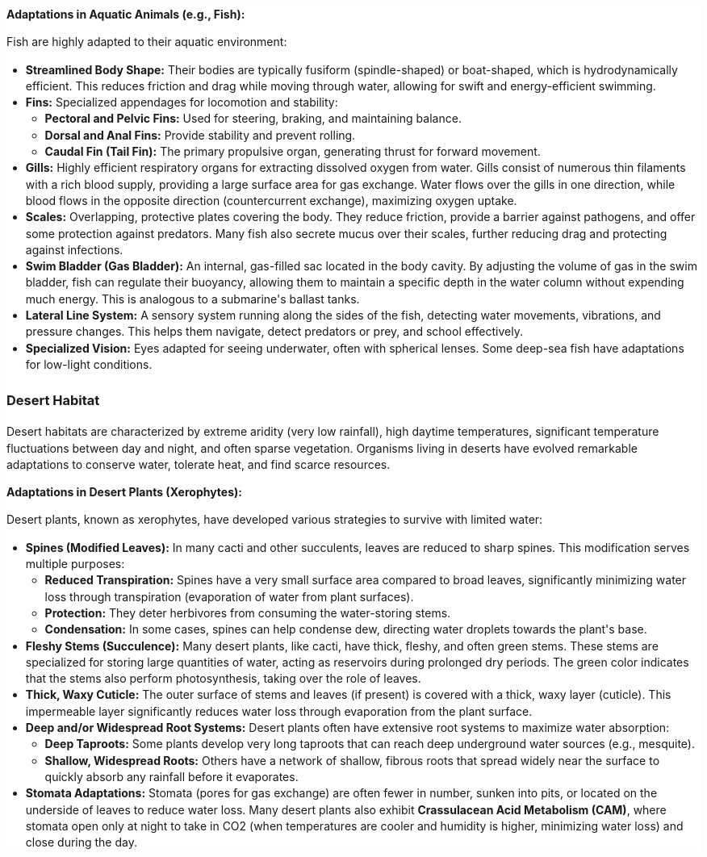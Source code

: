 **Adaptations in Aquatic Animals (e.g., Fish):**

Fish are highly adapted to their aquatic environment:

*   **Streamlined Body Shape:** Their bodies are typically fusiform (spindle-shaped) or boat-shaped, which is hydrodynamically efficient. This reduces friction and drag while moving through water, allowing for swift and energy-efficient swimming.
*   **Fins:** Specialized appendages for locomotion and stability:
    *   **Pectoral and Pelvic Fins:** Used for steering, braking, and maintaining balance.
    *   **Dorsal and Anal Fins:** Provide stability and prevent rolling.
    *   **Caudal Fin (Tail Fin):** The primary propulsive organ, generating thrust for forward movement.
*   **Gills:** Highly efficient respiratory organs for extracting dissolved oxygen from water. Gills consist of numerous thin filaments with a rich blood supply, providing a large surface area for gas exchange. Water flows over the gills in one direction, while blood flows in the opposite direction (countercurrent exchange), maximizing oxygen uptake.
*   **Scales:** Overlapping, protective plates covering the body. They reduce friction, provide a barrier against pathogens, and offer some protection against predators. Many fish also secrete mucus over their scales, further reducing drag and protecting against infections.
*   **Swim Bladder (Gas Bladder):** An internal, gas-filled sac located in the body cavity. By adjusting the volume of gas in the swim bladder, fish can regulate their buoyancy, allowing them to maintain a specific depth in the water column without expending much energy. This is analogous to a submarine's ballast tanks.
*   **Lateral Line System:** A sensory system running along the sides of the fish, detecting water movements, vibrations, and pressure changes. This helps them navigate, detect predators or prey, and school effectively.
*   **Specialized Vision:** Eyes adapted for seeing underwater, often with spherical lenses. Some deep-sea fish have adaptations for low-light conditions.

### Desert Habitat

Desert habitats are characterized by extreme aridity (very low rainfall), high daytime temperatures, significant temperature fluctuations between day and night, and often sparse vegetation. Organisms living in deserts have evolved remarkable adaptations to conserve water, tolerate heat, and find scarce resources.

**Adaptations in Desert Plants (Xerophytes):**

Desert plants, known as xerophytes, have developed various strategies to survive with limited water:

*   **Spines (Modified Leaves):** In many cacti and other succulents, leaves are reduced to sharp spines. This modification serves multiple purposes:
    *   **Reduced Transpiration:** Spines have a very small surface area compared to broad leaves, significantly minimizing water loss through transpiration (evaporation of water from plant surfaces).
    *   **Protection:** They deter herbivores from consuming the water-storing stems.
    *   **Condensation:** In some cases, spines can help condense dew, directing water droplets towards the plant's base.
*   **Fleshy Stems (Succulence):** Many desert plants, like cacti, have thick, fleshy, and often green stems. These stems are specialized for storing large quantities of water, acting as reservoirs during prolonged dry periods. The green color indicates that the stems also perform photosynthesis, taking over the role of leaves.
*   **Thick, Waxy Cuticle:** The outer surface of stems and leaves (if present) is covered with a thick, waxy layer (cuticle). This impermeable layer significantly reduces water loss through evaporation from the plant surface.
*   **Deep and/or Widespread Root Systems:** Desert plants often have extensive root systems to maximize water absorption:
    *   **Deep Taproots:** Some plants develop very long taproots that can reach deep underground water sources (e.g., mesquite).
    *   **Shallow, Widespread Roots:** Others have a network of shallow, fibrous roots that spread widely near the surface to quickly absorb any rainfall before it evaporates.
*   **Stomata Adaptations:** Stomata (pores for gas exchange) are often fewer in number, sunken into pits, or located on the underside of leaves to reduce water loss. Many desert plants also exhibit **Crassulacean Acid Metabolism (CAM)**, where stomata open only at night to take in CO2 (when temperatures are cooler and humidity is higher, minimizing water loss) and close during the day.